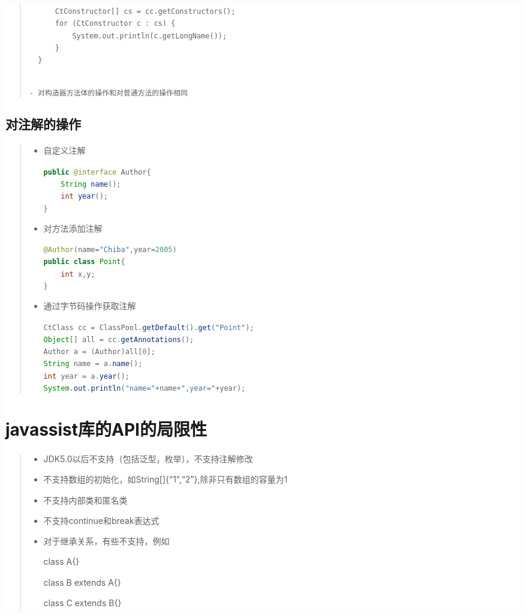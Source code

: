 >   		CtConstructor[] cs = cc.getConstructors();
>   		for (CtConstructor c : cs) {
>   			System.out.println(c.getLongName());
>   		}
>   	}
>   ```
>
> - 对构造器方法体的操作和对普通方法的操作相同



## 对注解的操作

> - 自定义注解
>
>   ```java
>   public @interface Author{
>       String name();
>       int year();
>   }
>   ```
>
> - 对方法添加注解
>
>   ```java
>   @Author(name="Chiba",year=2005)
>   public class Point{
>       int x,y;
>   }
>   ```
>
> - 通过字节码操作获取注解
>
>   ```java
>   CtClass cc = ClassPool.getDefault().get("Point");
>   Object[] all = cc.getAnnotations();
>   Author a = (Author)all[0];
>   String name = a.name();
>   int year = a.year();
>   System.out.println("name="+name+",year="+year);
>   ```



# javassist库的API的局限性

> - JDK5.0以后不支持（包括泛型，枚举），不支持注解修改
>
> - 不支持数组的初始化，如String[]{“1”,“2”},除非只有数组的容量为1
>
> - 不支持内部类和匿名类
>
> - 不支持continue和break表达式
>
> - 对于继承关系，有些不支持，例如
>
>   class A{}
>
>   class B extends A{}
>
>   class C extends B{}
